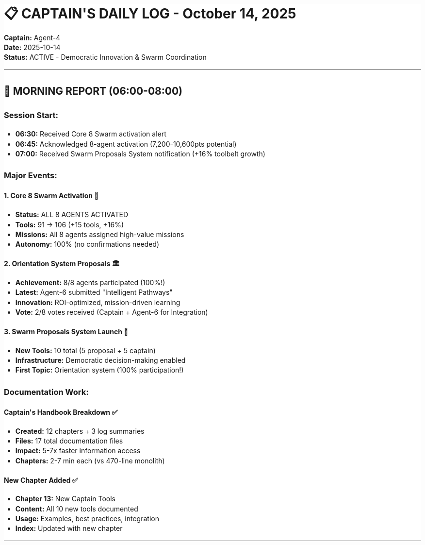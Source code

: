 # 📋 CAPTAIN'S DAILY LOG - October 14, 2025

**Captain:** Agent-4  
**Date:** 2025-10-14  
**Status:** ACTIVE - Democratic Innovation & Swarm Coordination

---

## 🌅 **MORNING REPORT** (06:00-08:00)

### **Session Start:**
- **06:30:** Received Core 8 Swarm activation alert
- **06:45:** Acknowledged 8-agent activation (7,200-10,600pts potential)
- **07:00:** Received Swarm Proposals System notification (+16% toolbelt growth)

### **Major Events:**

#### **1. Core 8 Swarm Activation** 🎉
- **Status:** ALL 8 AGENTS ACTIVATED
- **Tools:** 91 → 106 (+15 tools, +16%)
- **Missions:** All 8 agents assigned high-value missions
- **Autonomy:** 100% (no confirmations needed)

#### **2. Orientation System Proposals** 🏛️
- **Achievement:** 8/8 agents participated (100%!)
- **Latest:** Agent-6 submitted "Intelligent Pathways"
- **Innovation:** ROI-optimized, mission-driven learning
- **Vote:** 2/8 votes received (Captain + Agent-6 for Integration)

#### **3. Swarm Proposals System Launch** 🚀
- **New Tools:** 10 total (5 proposal + 5 captain)
- **Infrastructure:** Democratic decision-making enabled
- **First Topic:** Orientation system (100% participation!)

### **Documentation Work:**

#### **Captain's Handbook Breakdown** ✅
- **Created:** 12 chapters + 3 log summaries
- **Files:** 17 total documentation files
- **Impact:** 5-7x faster information access
- **Chapters:** 2-7 min each (vs 470-line monolith)

#### **New Chapter Added** ✅
- **Chapter 13:** New Captain Tools
- **Content:** All 10 new tools documented
- **Usage:** Examples, best practices, integration
- **Index:** Updated with new chapter

---
